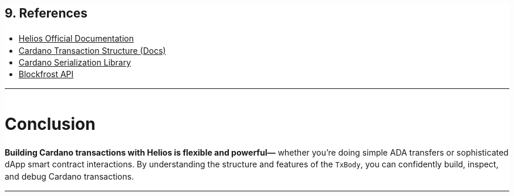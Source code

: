 
## 9. **References**

* [Helios Official Documentation](https://www.hyperion-bt.org/helios-book/)
* [Cardano Transaction Structure (Docs)](https://docs.cardano.org/cardano-transactions/)
* [Cardano Serialization Library](https://github.com/Emurgo/cardano-serialization-lib)
* [Blockfrost API](https://blockfrost.io/)

---

# **Conclusion**

**Building Cardano transactions with Helios is flexible and powerful—** whether you’re doing simple ADA transfers or sophisticated dApp smart contract interactions. By understanding the structure and features of the `TxBody`, you can confidently build, inspect, and debug Cardano transactions.

---

